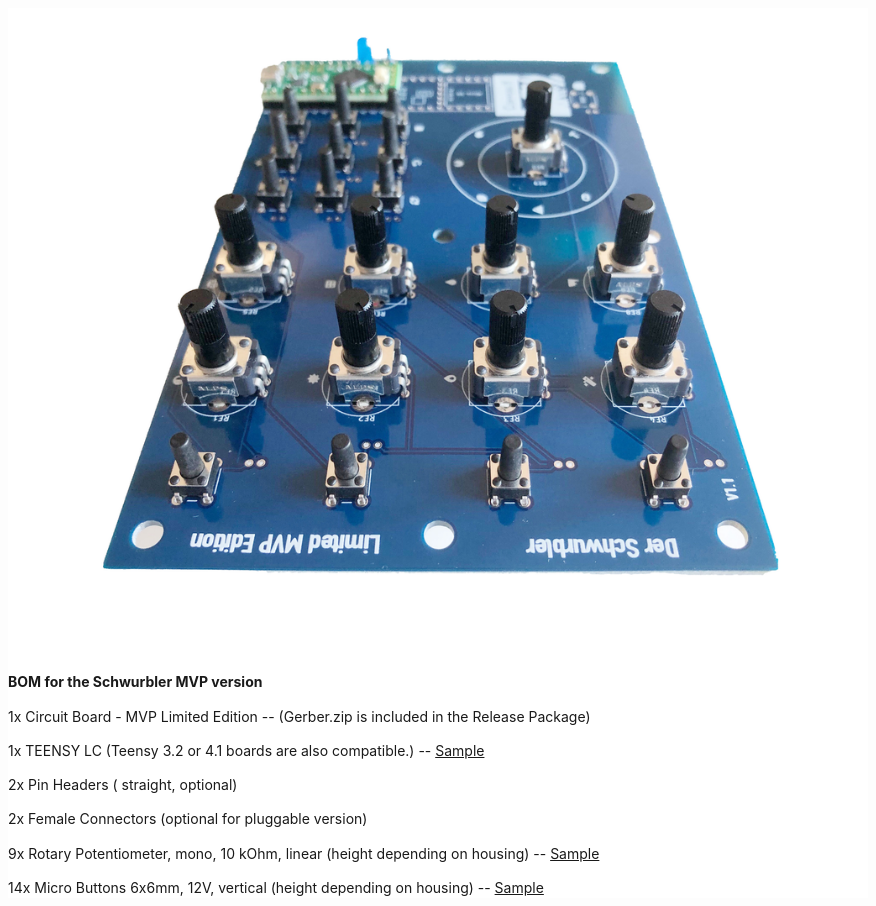 ![Die bestückte Schwurbler MVP Platine](https://github.com/mommel/hs-lr-midi-schwurbler/blob/master/images-wiki/Der-Schwurbler-MVP-Platine-01.jpg)



**BOM for the Schwurbler MVP version**  

1x Circuit Board - MVP Limited Edition -- 
(Gerber.zip is included in the Release Package)

1x TEENSY LC (Teensy 3.2 or 4.1 boards are also compatible.) -- 
[Sample](https://www.antratek.de/teensy-lc)     

2x Pin Headers ( straight, optional)

2x Female Connectors (optional for pluggable version)  

9x Rotary Potentiometer, mono, 10 kOhm, linear (height depending on housing) -- 
[Sample](https://www.reichelt.de/drehpotentiometer-mono-10-kohm-linear-6-mm-rk09k113-lin10k-p73815.html?&GROUP=B254&START=0&SORT=-rank&OFFSET=16&nbc=1)     

14x Micro Buttons 6x6mm, 12V, vertical (height depending on housing) -- 
[Sample](https://www.reichelt.de/kurzhubtaster-6x6mm-hoehe-4-3mm-12v-vertikal-taster-3301-p27892.html?&GROUP=C223&START=0&SORT=-rank&OFFSET=16&nbc=1)      
   